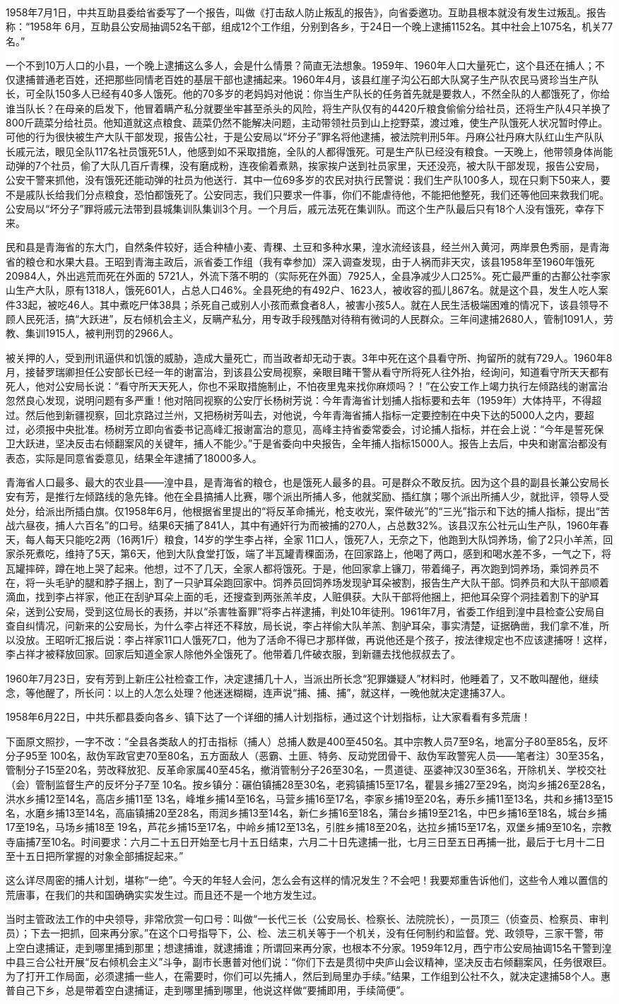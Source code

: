   1958年7月1日，中共互助县委给省委写了一个报告，叫做《打击敌人防止叛乱的报告》，向省委邀功。互助县根本就没有发生过叛乱。报告称：“1958年 6月，互助县公安局抽调52名干部，组成12个工作组，分别到各乡，于24日一个晚上逮捕1152名。其中社会上1075名，机关77名。”
 </p>
 <p>
  一个不到10万人口的小县，一个晚上逮捕这么多人，会是什么情景？简直无法想象。1959年、1960年人口大量死亡，这个县还在捕人；不仅逮捕普通老百姓，还把那些同情老百姓的基层干部也逮捕起来。1960年4月，该县红崖子沟公石郎大队窝子生产队农民马贤珍当生产队长，可全队150多人已经有40多人饿死。他的70多岁的老妈妈对他说：你当生产队长的任务首先就是要救人，不然全队的人都饿死了，你给谁当队长？在母亲的启发下，他冒着瞒产私分就要坐牢甚至杀头的风险，将生产队仅有的4420斤粮食偷偷分给社员，还将生产队4只羊换了800斤蔬菜分给社员。他知道就这点粮食、蔬菜仍然不能解决问题，主动带领社员到山上挖野菜，渡过难，使生产队饿死人状况暂时停止。可他的行为很快被生产大队干部发现，报告公社，于是公安局以“坏分子”罪名将他逮捕，被法院判刑5年。丹麻公社丹麻大队红山生产队队长戚元法，眼见全队117名社员饿死51人，他感到如不采取措施，全队的人都得饿死。可是生产队已经没有粮食。一天晚上，他带领身体尚能动弹的7个社员，偷了大队几百斤青稞，没有磨成粉，连夜偷着煮熟，挨家挨户送到社员家里，天还没亮，被大队干部发现，报告公安局，公安干警来抓他，没有饿死还能动弹的社员为他送行．其中一位69多岁的农民对执行民警说：我们生产队100多人，现在只剩下50来人，要不是戚队长给我们分点粮食，恐怕都饿死了。公安同志，我们只要求一件事，你们不能虐待他，不能把他整死，我们还等他回来救我们呢。公安局以“坏分子”罪将戚元法带到县城集训队集训3个月。一个月后，戚元法死在集训队。而这个生产队最后只有18个人没有饿死，幸存下来。
 </p>
 <p>
  民和县是青海省的东大门，自然条件较好，适合种植小麦、青稞、土豆和多种水果，湟水流经该县，经兰州入黄河，两岸景色秀丽，是青海省的粮仓和水果大县。王昭到青海主政后，派省委工作组（我有幸参加）深入调查发现，由于人祸而非天灾，该县1958年至1960年饿死20984人，外出逃荒而死在外面的 5721人，外流下落不明的（实际死在外面）7925人，全县净减少人口25%。死亡最严重的古鄯公社李家山生产大队，原有1318人，饿死601人，占总人口46%。全县死绝的有492户、1623人，被收容的孤儿867名。就是这个县，发生人吃人案件33起，被吃46人。其中煮吃尸体38具；杀死自己或别人小孩而煮食者8人，被害小孩5人。就在人民生活极端困难的情况下，该县领导不顾人民死活，搞“大跃进”，反右倾机会主义，反瞒产私分，用专政手段残酷对待稍有微词的人民群众。三年间逮捕2680人，管制1091人，劳教、集训1915人，被判刑罚的2966人。
 </p>
 <p>
  被关押的人，受到刑讯逼供和饥饿的威胁，造成大量死亡，而当政者却无动于衷。3年中死在这个县看守所、拘留所的就有729人。1960年8月，接替罗瑞卿担任公安部长已经一年的谢富治，到该县公安局视察，亲眼目睹干警从看守所将死人往外抬，经询问，知道看守所天天都有死人，他对公安局长说：“看守所天天死人，你也不采取措施制止，不怕夜里鬼来找你麻烦吗？！”在公安工作上竭力执行左倾路线的谢富治忽然良心发现，说明问题有多严重！他对陪同视察的公安厅长杨树芳说：今年青海省计划捕人指标要和去年（1959年）大体持平，不得超过。然后他到新疆视察，回北京路过兰州，又把杨树芳叫去，对他说，今年青海省捕人指标一定要控制在中央下达的5000人之内，要超过，必须报中央批准。杨树芳立即向省委书记高峰汇报谢富治的意见，高峰主持省委常委会，讨论捕人指标，并在会上说：“今年是誓死保卫大跃进，坚决反击右倾翻案风的关键年，捕人不能少。”于是省委向中央报告，全年捕人指标15000人。报告上去后，中央和谢富治都没有表态，实际是同意省委意见，结果全年逮捕了18000多人。
 </p>
 <p>
  青海省人口最多、最大的农业县——湟中县，是青海省的粮仓，也是饿死人最多的县。可是群众不敢反抗。因为这个县的副县长兼公安局长安有芳，是推行左倾路线的急先锋。他在全县搞捕人比赛，哪个派出所捕人多，他就奖励、插红旗；哪个派出所捕人少，就批评，领导人受处分，给派出所插白旗。仅1958年6月，他根据省里提出的“将反革命捕光，枪支收光，案件破光”的“三光”指示和下达的捕人指标，提出“苦战六昼夜，捕人六百名”的口号。结果6天捕了841人，其中有通奸行为而被捕的270人，占总数32%。该县汉东公社元山生产队，1960年春天，每人每天只能吃2两（16两1斤）粮食，14岁的学生李占祥，全家 11口人，饿死7人，无奈之下，他跑到大队饲养场，偷了2只小羊羔，回家杀死煮吃，维持了5天，第6天，他到大队食堂打饭，端了半瓦罐青稞面汤，在回家路上，他喝了两口，感到和喝水差不多，一气之下，将瓦罐摔碎，蹲在地上哭了起来。他想，过不了几天，全家人都将饿死。于是，他回家拿上镰刀，带着绳子，再次跑到饲养场，乘饲养员不在，将一头毛驴的腿和脖子捆上，割了一只驴耳朵跑回家中。饲养员回饲养场发现驴耳朵被割，报告生产大队干部。饲养员和大队干部顺着滴血，找到李占祥家，他正在刮驴耳朵上面的毛，还搜查到两张羔羊皮，人赃俱获。大队干部将他捆上，把他耳朵穿个洞挂着割下的驴耳朵，送到公安局，受到这位局长的表扬，并以“杀害牲畜罪”将李占祥逮捕，判处10年徒刑。1961年7月，省委工作组到湟中县检查公安局自查自纠情况，问新来的公安局长，为什么李占祥还不释放，局长说，李占祥偷大队羊羔、割驴耳朵，事实清楚，证据确凿，我们拿不准，所以没放。王昭听汇报后说：李占祥家11口人饿死7口，他为了活命不得已才那样做，再说他还是个孩子，按法律规定也不应该逮捕呀！这样，李占祥才被释放回家。回家后知道全家人除他外全饿死了。他带着几件破衣服，到新疆去找他叔叔去了。
 </p>
 <p>
  1960年7月23日，安有芳到上新庄公社检查工作，决定逮捕几十人，当派出所长念“犯罪嫌疑人”材料时，他睡着了，又不敢叫醒他，继续念，等他醒了，所长问：以上的人怎么处理？他迷迷糊糊，连声说“捕、捕、捕”，就这样，一晚他就决定逮捕37人。
 </p>
 <p>
  1958年6月22日，中共乐都县委向各乡、镇下达了一个详细的捕人计划指标，通过这个计划指标，让大家看看有多荒唐！
 </p>
 <p>
  下面原文照抄，一字不改：“全县各类敌人的打击指标（捕人）总捕人数是400至450名。其中宗教人员7至9名，地富分子80至85名，反坏分子95至 100名，敌伪军政官吏70至80名，五方面敌人（恶霸、土匪、特务、反动党团骨干、敌伪军政警宪人员——笔者注）30至35名，管制分子15至20名，劳改释放犯、反革命家属40至45名，撤消管制分子26至30名，一贯道徒、巫婆神汉30至36名，开除机关、学校交社（会）管制监督生产的反坏分子7至 10名。按乡镇分：碾伯镇捕28至30名，老鸦镇捕15至17名，瞿昙乡捕27至29名，岗沟乡捕26至28名，洪水乡捕12至14名，高店乡捕11至 13名，峰堆乡捕14至16名，马营乡捕16至17名，李家乡捕19至20名，寿乐乡捕11至13名，共和乡捕13至15名，水磨乡捕13至14名，高庙镇捕20至28名，雨润乡捕13至14名，新仁乡捕16至18名，蒲台乡捕19至21名，中巴乡捕16至18名，城台乡捕17至19名，马场乡捕18至 19名，芦花乡捕15至17名，中岭乡捕12至13名，引胜乡捕18至20名，达拉乡捕15至17名，双堡乡捕9至10名，宗教寺庙捕7至10名。时间要求：六月二十五日开始至七月十五日结束，六月二十日先逮捕一批，七月三日至五日再捕一批，最后于七月十二日至十五日把所掌握的对象全部捕捉起来。”
 </p>
 <p>
  这么详尽周密的捕人计划，堪称“一绝”。今天的年轻人会问，怎么会有这样的情况发生？不会吧！我要郑重告诉他们，这些令人难以置信的荒唐事，在我们的共和国确确实实发生过。而且还不是一个地方发生过。
 </p>
 <p>
  当时主管政法工作的中央领导，非常欣赏一句口号：叫做“一长代三长（公安局长、检察长、法院院长），一员顶三（侦查员、检察员、审判员）；下去一把抓，回来再分家。”在这个口号指导下，公、检、法三机关等于一个机关，没有任何制约和监督。党、政领导，三家干警，带上空白逮捕证，走到哪里捕到那里；想逮捕谁，就逮捕谁；所谓回来再分家，也根本不分家。1959年12月，西宁市公安局抽调15名干警到湟中县三合公社开展“反右倾机会主义”斗争，副市长惠普对他们说：“你们下去是贯彻中央庐山会议精神，坚决反击右倾翻案风，任务很艰巨。为了打开工作局面，必须逮捕一些人，在需要时，你们可以先捕人，然后到局里办手续。”结果，工作组到公社不久，就决定逮捕58个人。惠普自己下乡，总是带着空白逮捕证，走到哪里捕到哪里，他说这样做“要捕即用，手续简便”。
 </p>
 <p>